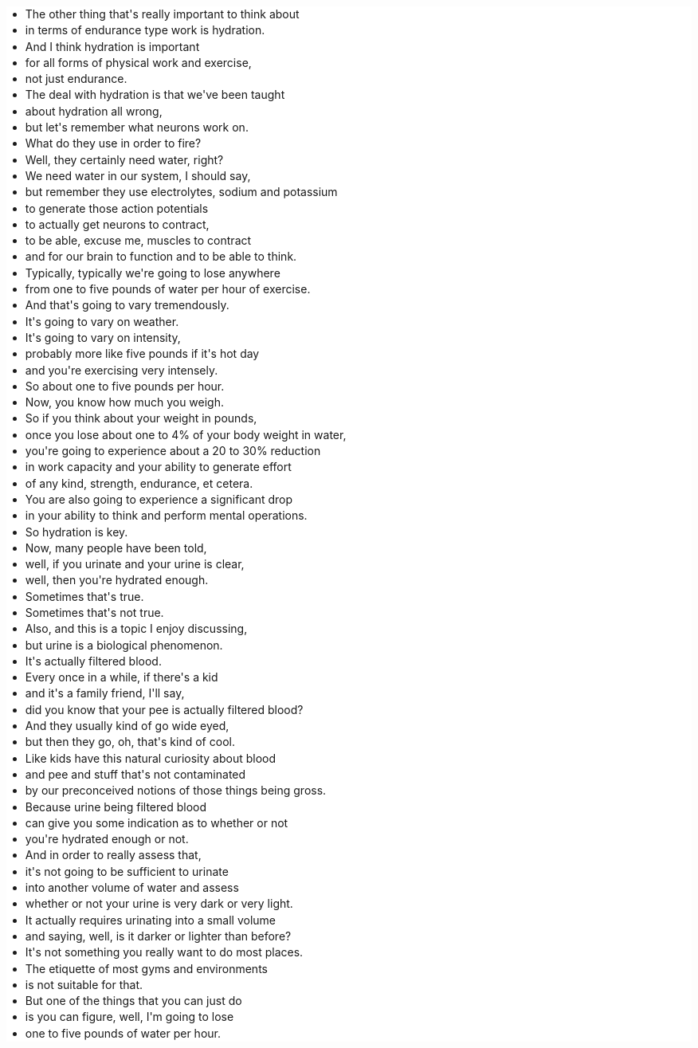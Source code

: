 *  The other thing that's really important to think about
*  in terms of endurance type work is hydration.
*  And I think hydration is important
*  for all forms of physical work and exercise,
*  not just endurance.
*  The deal with hydration is that we've been taught
*  about hydration all wrong,
*  but let's remember what neurons work on.
*  What do they use in order to fire?
*  Well, they certainly need water, right?
*  We need water in our system, I should say,
*  but remember they use electrolytes, sodium and potassium
*  to generate those action potentials
*  to actually get neurons to contract,
*  to be able, excuse me, muscles to contract
*  and for our brain to function and to be able to think.
*  Typically, typically we're going to lose anywhere
*  from one to five pounds of water per hour of exercise.
*  And that's going to vary tremendously.
*  It's going to vary on weather.
*  It's going to vary on intensity,
*  probably more like five pounds if it's hot day
*  and you're exercising very intensely.
*  So about one to five pounds per hour.
*  Now, you know how much you weigh.
*  So if you think about your weight in pounds,
*  once you lose about one to 4% of your body weight in water,
*  you're going to experience about a 20 to 30% reduction
*  in work capacity and your ability to generate effort
*  of any kind, strength, endurance, et cetera.
*  You are also going to experience a significant drop
*  in your ability to think and perform mental operations.
*  So hydration is key.
*  Now, many people have been told,
*  well, if you urinate and your urine is clear,
*  well, then you're hydrated enough.
*  Sometimes that's true.
*  Sometimes that's not true.
*  Also, and this is a topic I enjoy discussing,
*  but urine is a biological phenomenon.
*  It's actually filtered blood.
*  Every once in a while, if there's a kid
*  and it's a family friend, I'll say,
*  did you know that your pee is actually filtered blood?
*  And they usually kind of go wide eyed,
*  but then they go, oh, that's kind of cool.
*  Like kids have this natural curiosity about blood
*  and pee and stuff that's not contaminated
*  by our preconceived notions of those things being gross.
*  Because urine being filtered blood
*  can give you some indication as to whether or not
*  you're hydrated enough or not.
*  And in order to really assess that,
*  it's not going to be sufficient to urinate
*  into another volume of water and assess
*  whether or not your urine is very dark or very light.
*  It actually requires urinating into a small volume
*  and saying, well, is it darker or lighter than before?
*  It's not something you really want to do most places.
*  The etiquette of most gyms and environments
*  is not suitable for that.
*  But one of the things that you can just do
*  is you can figure, well, I'm going to lose
*  one to five pounds of water per hour.